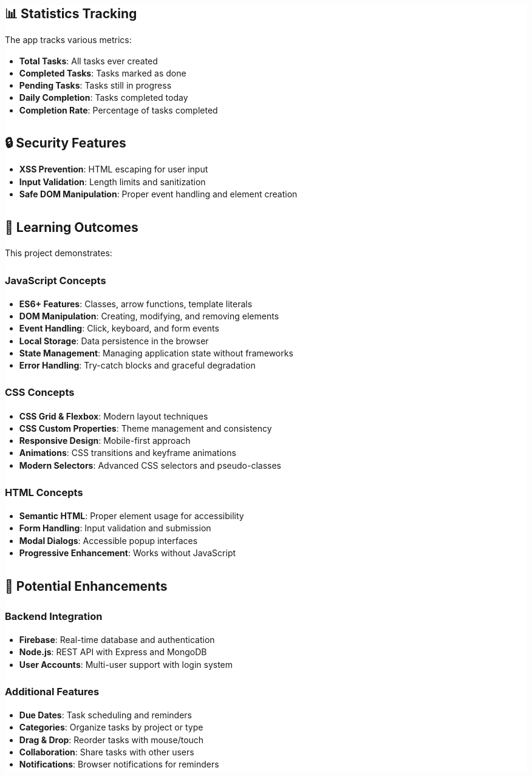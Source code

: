 ## 📊 Statistics Tracking

The app tracks various metrics:
- **Total Tasks**: All tasks ever created
- **Completed Tasks**: Tasks marked as done
- **Pending Tasks**: Tasks still in progress
- **Daily Completion**: Tasks completed today
- **Completion Rate**: Percentage of tasks completed

## 🔒 Security Features

- **XSS Prevention**: HTML escaping for user input
- **Input Validation**: Length limits and sanitization
- **Safe DOM Manipulation**: Proper event handling and element creation

## 🌟 Learning Outcomes

This project demonstrates:

### JavaScript Concepts
- **ES6+ Features**: Classes, arrow functions, template literals
- **DOM Manipulation**: Creating, modifying, and removing elements
- **Event Handling**: Click, keyboard, and form events
- **Local Storage**: Data persistence in the browser
- **State Management**: Managing application state without frameworks
- **Error Handling**: Try-catch blocks and graceful degradation

### CSS Concepts
- **CSS Grid & Flexbox**: Modern layout techniques
- **CSS Custom Properties**: Theme management and consistency
- **Responsive Design**: Mobile-first approach
- **Animations**: CSS transitions and keyframe animations
- **Modern Selectors**: Advanced CSS selectors and pseudo-classes

### HTML Concepts
- **Semantic HTML**: Proper element usage for accessibility
- **Form Handling**: Input validation and submission
- **Modal Dialogs**: Accessible popup interfaces
- **Progressive Enhancement**: Works without JavaScript

## 🚀 Potential Enhancements

### Backend Integration
- **Firebase**: Real-time database and authentication
- **Node.js**: REST API with Express and MongoDB
- **User Accounts**: Multi-user support with login system

### Additional Features
- **Due Dates**: Task scheduling and reminders
- **Categories**: Organize tasks by project or type
- **Drag & Drop**: Reorder tasks with mouse/touch
- **Collaboration**: Share tasks with other users
- **Notifications**: Browser notifications for reminders
